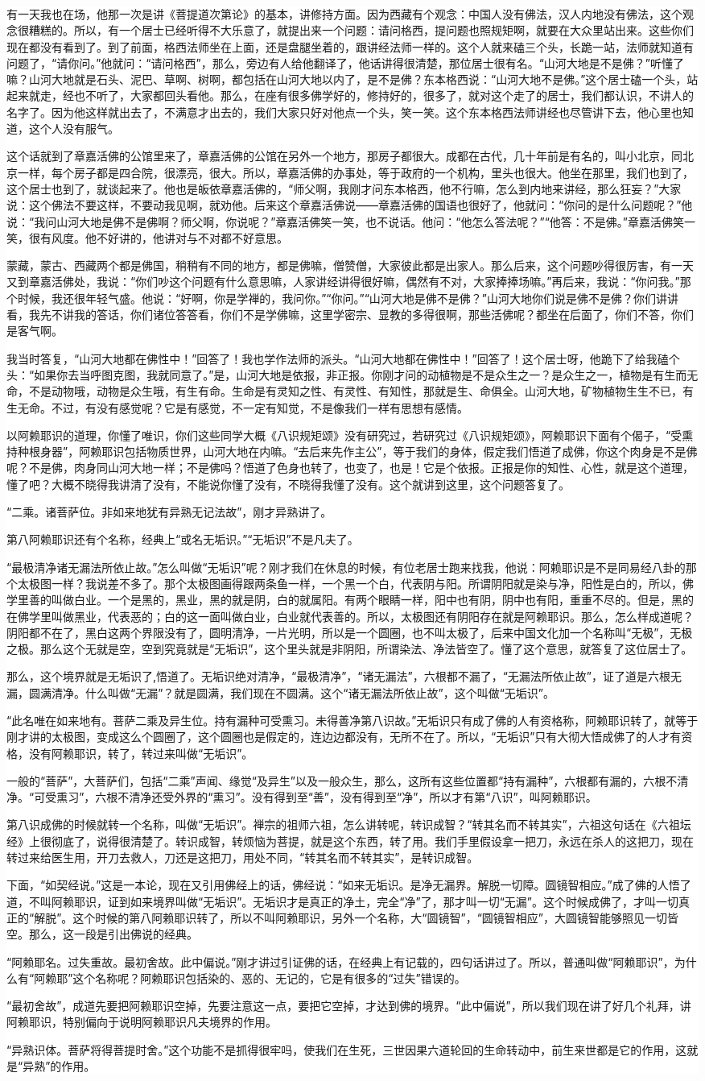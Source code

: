 有一天我也在场，他那一次是讲《菩提道次第论》的基本，讲修持方面。因为西藏有个观念：中国人没有佛法，汉人内地没有佛法，这个观念很糟糕的。所以，有一个居士已经听得不大乐意了，就提出来一个问题：请问格西，提问题也照规矩啊，就要在大众里站出来。这些你们现在都没有看到了。到了前面，格西法师坐在上面，还是盘腿坐着的，跟讲经法师一样的。这个人就来磕三个头，长跪一站，法师就知道有问题了，“请你问。”他就问：“请问格西”，那么，旁边有人给他翻译了，他话讲得很清楚，那位居士很有名。“山河大地是不是佛？”听懂了嘛？山河大地就是石头、泥巴、草啊、树啊，都包括在山河大地以内了，是不是佛？东本格西说：“山河大地不是佛。”这个居士磕一个头，站起来就走，经也不听了，大家都回头看他。那么，在座有很多佛学好的，修持好的，很多了，就对这个走了的居士，我们都认识，不讲人的名字了。因为他这样就出去了，不满意才出去的，我们大家只好对他点一个头，笑一笑。这个东本格西法师讲经也尽管讲下去，他心里也知道，这个人没有服气。

这个话就到了章嘉活佛的公馆里来了，章嘉活佛的公馆在另外一个地方，那房子都很大。成都在古代，几十年前是有名的，叫小北京，同北京一样，每个房子都是四合院，很漂亮，很大。所以，章嘉活佛的办事处，等于政府的一个机构，里头也很大。他坐在那里，我们也到了，这个居士也到了，就谈起来了。他也是皈依章嘉活佛的，“师父啊，我刚才问东本格西，他不行嘛，怎么到内地来讲经，那么狂妄？”大家说：这个佛法不要这样，不要动我见啊，就劝他。后来这个章嘉活佛说——章嘉活佛的国语也很好了，他就问：“你问的是什么问题呢？”他说：“我问山河大地是佛不是佛啊？师父啊，你说呢？”章嘉活佛笑一笑，也不说话。他问：“他怎么答法呢？”“他答：不是佛。”章嘉活佛笑一笑，很有风度。他不好讲的，他讲对与不对都不好意思。

蒙藏，蒙古、西藏两个都是佛国，稍稍有不同的地方，都是佛嘛，僧赞僧，大家彼此都是出家人。那么后来，这个问题吵得很厉害，有一天又到章嘉活佛处，我说：“你们吵这个问题有什么意思嘛，人家讲经讲得很好嘛，偶然有不对，大家捧捧场嘛。”再后来，我说：“你问我。”那个时候，我还很年轻气盛。他说：“好啊，你是学禅的，我问你。”“你问。”“山河大地是佛不是佛？”山河大地你们说是佛不是佛？你们讲讲看，我先不讲我的答话，你们诸位答答看，你们不是学佛嘛，这里学密宗、显教的多得很啊，那些活佛呢？都坐在后面了，你们不答，你们是客气啊。

我当时答复，“山河大地都在佛性中！”回答了！我也学作法师的派头。“山河大地都在佛性中！”回答了！这个居士呀，他跪下了给我磕个头：“如果你去当呼图克图，我就同意了。”是，山河大地是依报，非正报。你刚才问的动植物是不是众生之一？是众生之一，植物是有生而无命，不是动物哦，动物是众生哦，有生有命。生命是有灵知之性、有灵性、有知性，那就是生、命俱全。山河大地，矿物植物生生不已，有生无命。不过，有没有感觉呢？它是有感觉，不一定有知觉，不是像我们一样有思想有感情。

以阿赖耶识的道理，你懂了唯识，你们这些同学大概《八识规矩颂》没有研究过，若研究过《八识规矩颂》，阿赖耶识下面有个偈子，“受熏持种根身器”，阿赖耶识包括物质世界，山河大地在内嘛。“去后来先作主公”，等于我们的身体，假定我们悟道了成佛，你这个肉身是不是佛呢？不是佛，肉身同山河大地一样；不是佛吗？悟道了色身也转了，也变了，也是！它是个依报。正报是你的知性、心性，就是这个道理，懂了吧？大概不晓得我讲清了没有，不能说你懂了没有，不晓得我懂了没有。这个就讲到这里，这个问题答复了。

“二乘。诸菩萨位。非如来地犹有异熟无记法故”，刚才异熟讲了。

第八阿赖耶识还有个名称，经典上“或名无垢识。”“无垢识”不是凡夫了。

“最极清净诸无漏法所依止故。”怎么叫做“无垢识”呢？刚才我们在休息的时候，有位老居士跑来找我，他说：阿赖耶识是不是同易经八卦的那个太极图一样？我说差不多了。那个太极图画得跟两条鱼一样，一个黑一个白，代表阴与阳。所谓阴阳就是染与净，阳性是白的，所以，佛学里善的叫做白业。一个是黑的，黑业，黑的就是阴，白的就属阳。有两个眼睛一样，阳中也有阴，阴中也有阳，重重不尽的。但是，黑的在佛学里叫做黑业，代表恶的；白的这一面叫做白业，白业就代表善的。所以，太极图还有阴阳存在就是阿赖耶识。那么，怎么样成道呢？阴阳都不在了，黑白这两个界限没有了，圆明清净，一片光明，所以是一个圆圈，也不叫太极了，后来中国文化加一个名称叫“无极”，无极之极。那么这个无就是空，空到究竟就是“无垢识”，这个里头就是非阴阳，所谓染法、净法皆空了。懂了这个意思，就答复了这位居士了。

那么，这个境界就是无垢识了,悟道了。无垢识绝对清净，“最极清净”，“诸无漏法”，六根都不漏了，“无漏法所依止故”，证了道是六根无漏，圆满清净。什么叫做“无漏”？就是圆满，我们现在不圆满。这个“诸无漏法所依止故”，这个叫做“无垢识”。

“此名唯在如来地有。菩萨二乘及异生位。持有漏种可受熏习。未得善净第八识故。”无垢识只有成了佛的人有资格称，阿赖耶识转了，就等于刚才讲的太极图，变成这么个圆圈了，这个圆圈也是假定的，连边边都没有，无所不在了。所以，“无垢识”只有大彻大悟成佛了的人才有资格，没有阿赖耶识，转了，转过来叫做“无垢识”。

一般的“菩萨”，大菩萨们，包括“二乘”声闻、缘觉“及异生”以及一般众生，那么，这所有这些位置都“持有漏种”，六根都有漏的，六根不清净。“可受熏习”，六根不清净还受外界的“熏习”。没有得到至“善”，没有得到至“净”，所以才有第“八识”，叫阿赖耶识。

第八识成佛的时候就转一个名称，叫做“无垢识”。禅宗的祖师六祖，怎么讲转呢，转识成智？“转其名而不转其实”，六祖这句话在《六祖坛经》上很彻底了，说得很清楚了。转识成智，转烦恼为菩提，就是这个东西，转了用。我们手里假设拿一把刀，永远在杀人的这把刀，现在转过来给医生用，开刀去救人，刀还是这把刀，用处不同，“转其名而不转其实”，是转识成智。

下面，“如契经说。”这是一本论，现在又引用佛经上的话，佛经说：“如来无垢识。是净无漏界。解脱一切障。圆镜智相应。”成了佛的人悟了道，不叫阿赖耶识，证到如来境界叫做“无垢识”。无垢识才是真正的净土，完全“净”了，那才叫一切“无漏”。这个时候成佛了，才叫一切真正的“解脱”。这个时候的第八阿赖耶识转了，所以不叫阿赖耶识，另外一个名称，大“圆镜智”，“圆镜智相应”，大圆镜智能够照见一切皆空。那么，这一段是引出佛说的经典。

“阿赖耶名。过失重故。最初舍故。此中偏说。”刚才讲过引证佛的话，在经典上有记载的，四句话讲过了。所以，普通叫做“阿赖耶识”，为什么有“阿赖耶”这个名称呢？阿赖耶识包括染的、恶的、无记的，它是有很多的“过失”错误的。

“最初舍故”，成道先要把阿赖耶识空掉，先要注意这一点，要把它空掉，才达到佛的境界。“此中偏说”，所以我们现在讲了好几个礼拜，讲阿赖耶识，特别偏向于说明阿赖耶识凡夫境界的作用。

“异熟识体。菩萨将得菩提时舍。”这个功能不是抓得很牢吗，使我们在生死，三世因果六道轮回的生命转动中，前生来世都是它的作用，这就是“异熟”的作用。


